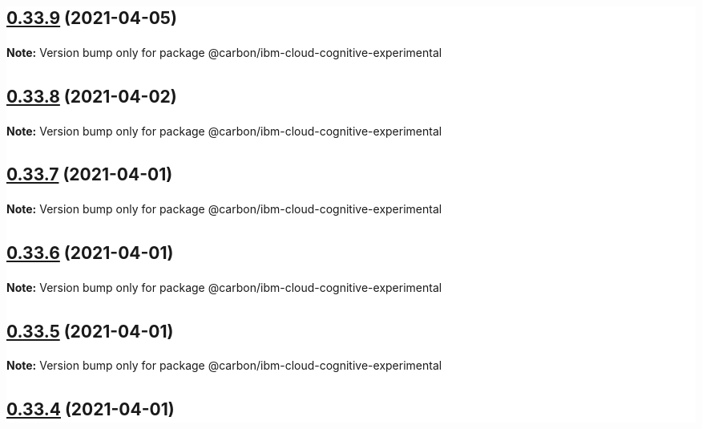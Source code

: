 ## [0.33.9](https://github.com/carbon-design-system/ibm-cloud-cognitive/compare/@carbon/ibm-cloud-cognitive-experimental@0.33.8...@carbon/ibm-cloud-cognitive-experimental@0.33.9) (2021-04-05)

**Note:** Version bump only for package @carbon/ibm-cloud-cognitive-experimental





## [0.33.8](https://github.com/carbon-design-system/ibm-cloud-cognitive/compare/@carbon/ibm-cloud-cognitive-experimental@0.33.7...@carbon/ibm-cloud-cognitive-experimental@0.33.8) (2021-04-02)

**Note:** Version bump only for package @carbon/ibm-cloud-cognitive-experimental





## [0.33.7](https://github.com/carbon-design-system/ibm-cloud-cognitive/compare/@carbon/ibm-cloud-cognitive-experimental@0.33.6...@carbon/ibm-cloud-cognitive-experimental@0.33.7) (2021-04-01)

**Note:** Version bump only for package @carbon/ibm-cloud-cognitive-experimental





## [0.33.6](https://github.com/carbon-design-system/ibm-cloud-cognitive/compare/@carbon/ibm-cloud-cognitive-experimental@0.33.5...@carbon/ibm-cloud-cognitive-experimental@0.33.6) (2021-04-01)

**Note:** Version bump only for package @carbon/ibm-cloud-cognitive-experimental





## [0.33.5](https://github.com/carbon-design-system/ibm-cloud-cognitive/compare/@carbon/ibm-cloud-cognitive-experimental@0.33.4...@carbon/ibm-cloud-cognitive-experimental@0.33.5) (2021-04-01)

**Note:** Version bump only for package @carbon/ibm-cloud-cognitive-experimental





## [0.33.4](https://github.com/carbon-design-system/ibm-cloud-cognitive/compare/@carbon/ibm-cloud-cognitive-experimental@0.33.3...@carbon/ibm-cloud-cognitive-experimental@0.33.4) (2021-04-01)

